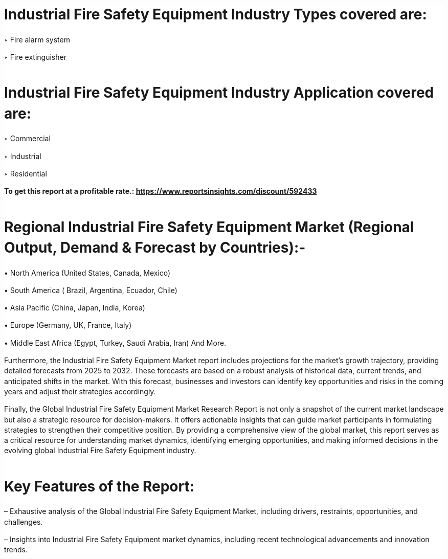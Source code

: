 # <strong>Industrial Fire Safety Equipment Industry Types covered are:</strong>

‣ Fire alarm system

‣ Fire extinguisher

# <strong>Industrial Fire Safety Equipment Industry Application covered are:</strong>

‣ Commercial

‣ Industrial

‣ Residential

<strong>To get this report at a profitable rate.: <a href=https://www.reportsinsights.com/discount/592433>https://www.reportsinsights.com/discount/592433</a></strong>

# <strong>Regional Industrial Fire Safety Equipment Market (Regional Output, Demand &amp; Forecast by Countries):-</strong>

• North America (United States, Canada, Mexico)

• South America ( Brazil, Argentina, Ecuador, Chile)

• Asia Pacific (China, Japan, India, Korea)

• Europe (Germany, UK, France, Italy)

• Middle East Africa (Egypt, Turkey, Saudi Arabia, Iran) And More.

Furthermore, the Industrial Fire Safety Equipment Market report includes projections for the market’s growth trajectory, providing detailed forecasts from 2025 to 2032. These forecasts are based on a robust analysis of historical data, current trends, and anticipated shifts in the market. With this forecast, businesses and investors can identify key opportunities and risks in the coming years and adjust their strategies accordingly.

Finally, the Global Industrial Fire Safety Equipment Market Research Report is not only a snapshot of the current market landscape but also a strategic resource for decision-makers. It offers actionable insights that can guide market participants in formulating strategies to strengthen their competitive position. By providing a comprehensive view of the global market, this report serves as a critical resource for understanding market dynamics, identifying emerging opportunities, and making informed decisions in the evolving global Industrial Fire Safety Equipment industry.

# <strong>Key Features of the Report:</strong>

– Exhaustive analysis of the Global Industrial Fire Safety Equipment Market, including drivers, restraints, opportunities, and challenges.

– Insights into Industrial Fire Safety Equipment market dynamics, including recent technological advancements and innovation trends.
